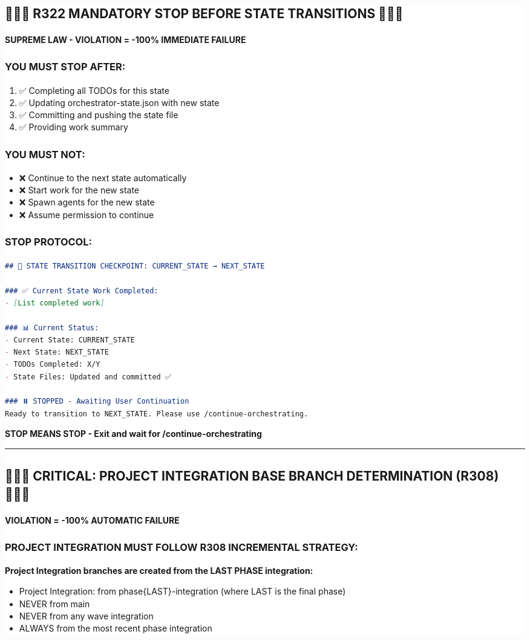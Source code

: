 ## 🛑🛑🛑 R322 MANDATORY STOP BEFORE STATE TRANSITIONS 🛑🛑🛑

**SUPREME LAW - VIOLATION = -100% IMMEDIATE FAILURE**

### YOU MUST STOP AFTER:
1. ✅ Completing all TODOs for this state
2. ✅ Updating orchestrator-state.json with new state
3. ✅ Committing and pushing the state file  
4. ✅ Providing work summary

### YOU MUST NOT:
- ❌ Continue to the next state automatically
- ❌ Start work for the new state
- ❌ Spawn agents for the new state
- ❌ Assume permission to continue

### STOP PROTOCOL:
```markdown
## 🛑 STATE TRANSITION CHECKPOINT: CURRENT_STATE → NEXT_STATE

### ✅ Current State Work Completed:
- [List completed work]

### 📊 Current Status:
- Current State: CURRENT_STATE
- Next State: NEXT_STATE
- TODOs Completed: X/Y
- State Files: Updated and committed ✅

### ⏸️ STOPPED - Awaiting User Continuation
Ready to transition to NEXT_STATE. Please use /continue-orchestrating.
```

**STOP MEANS STOP - Exit and wait for /continue-orchestrating**

---

## 🔴🔴🔴 CRITICAL: PROJECT INTEGRATION BASE BRANCH DETERMINATION (R308) 🔴🔴🔴

**VIOLATION = -100% AUTOMATIC FAILURE**

### PROJECT INTEGRATION MUST FOLLOW R308 INCREMENTAL STRATEGY:

**Project Integration branches are created from the LAST PHASE integration:**
- Project Integration: from phase{LAST}-integration (where LAST is the final phase)
- NEVER from main
- NEVER from any wave integration
- ALWAYS from the most recent phase integration
